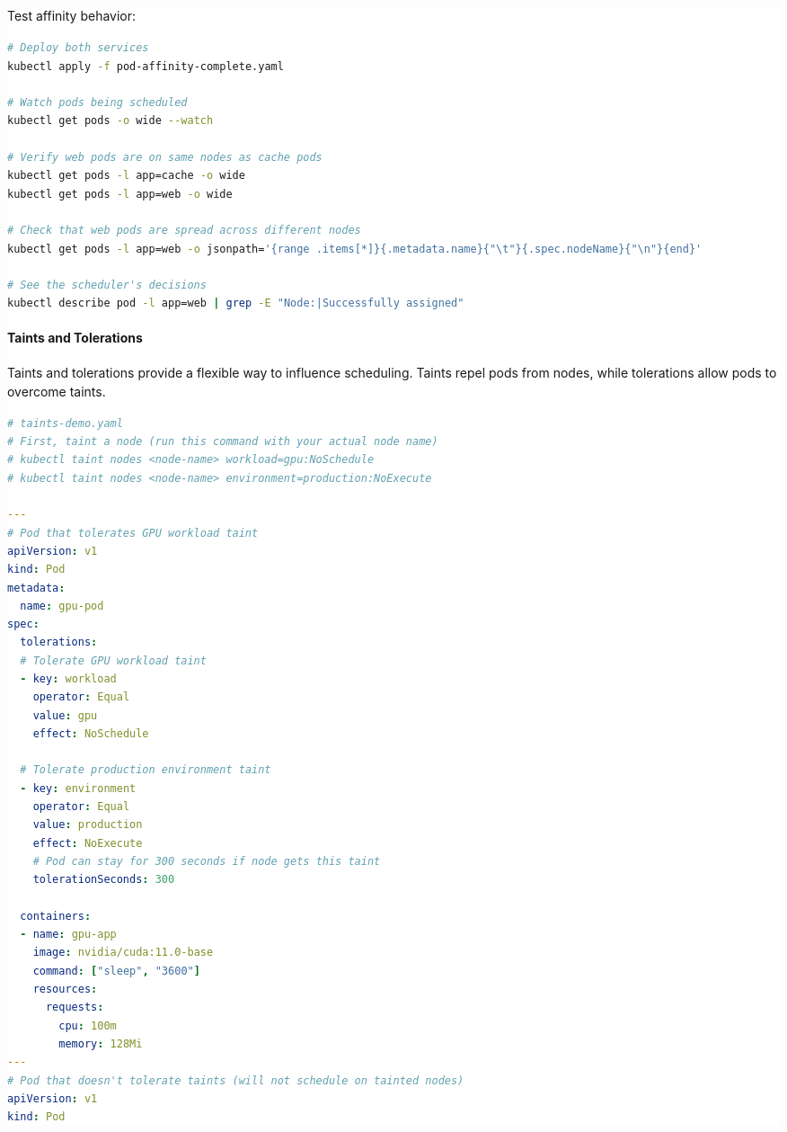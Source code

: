 Test affinity behavior:

```bash
# Deploy both services
kubectl apply -f pod-affinity-complete.yaml

# Watch pods being scheduled
kubectl get pods -o wide --watch

# Verify web pods are on same nodes as cache pods
kubectl get pods -l app=cache -o wide
kubectl get pods -l app=web -o wide

# Check that web pods are spread across different nodes
kubectl get pods -l app=web -o jsonpath='{range .items[*]}{.metadata.name}{"\t"}{.spec.nodeName}{"\n"}{end}'

# See the scheduler's decisions
kubectl describe pod -l app=web | grep -E "Node:|Successfully assigned"
```

#### Taints and Tolerations

Taints and tolerations provide a flexible way to influence scheduling. Taints repel pods from nodes, while tolerations allow pods to overcome taints.

```yaml
# taints-demo.yaml
# First, taint a node (run this command with your actual node name)
# kubectl taint nodes <node-name> workload=gpu:NoSchedule
# kubectl taint nodes <node-name> environment=production:NoExecute

---
# Pod that tolerates GPU workload taint
apiVersion: v1
kind: Pod
metadata:
  name: gpu-pod
spec:
  tolerations:
  # Tolerate GPU workload taint
  - key: workload
    operator: Equal
    value: gpu
    effect: NoSchedule
  
  # Tolerate production environment taint
  - key: environment
    operator: Equal
    value: production
    effect: NoExecute
    # Pod can stay for 300 seconds if node gets this taint
    tolerationSeconds: 300
  
  containers:
  - name: gpu-app
    image: nvidia/cuda:11.0-base
    command: ["sleep", "3600"]
    resources:
      requests:
        cpu: 100m
        memory: 128Mi
---
# Pod that doesn't tolerate taints (will not schedule on tainted nodes)
apiVersion: v1
kind: Pod
```